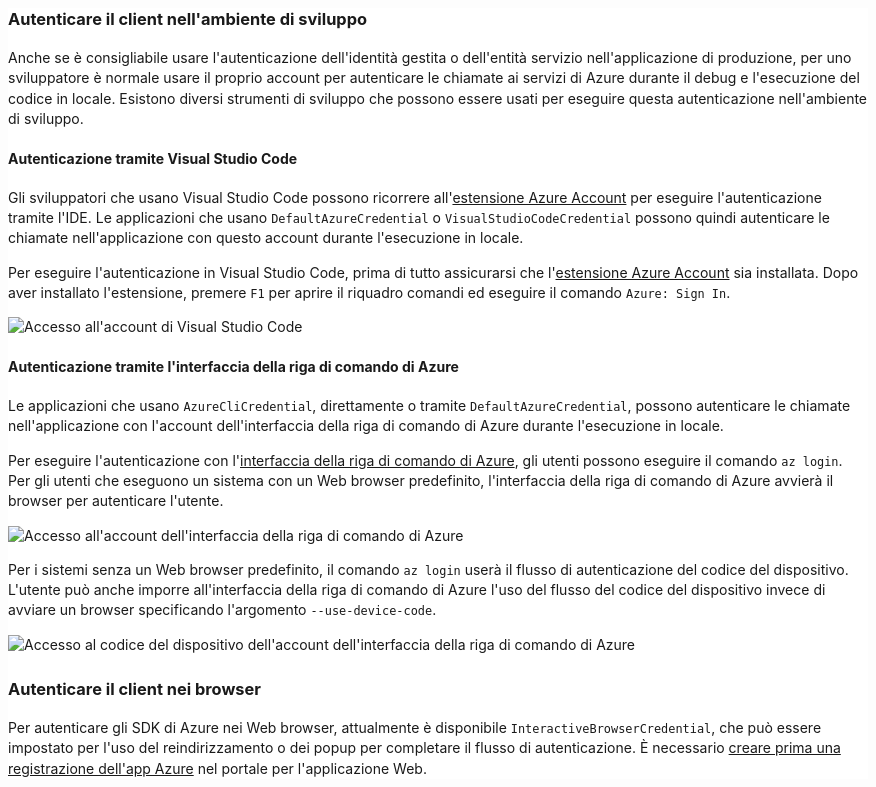 ### <a name="authenticate-the-client-in-development-environment"></a>Autenticare il client nell'ambiente di sviluppo

Anche se è consigliabile usare l'autenticazione dell'identità gestita o dell'entità servizio nell'applicazione di produzione, per uno sviluppatore è normale usare il proprio account per autenticare le chiamate ai servizi di Azure durante il debug e l'esecuzione del codice in locale. Esistono diversi strumenti di sviluppo che possono essere usati per eseguire questa autenticazione nell'ambiente di sviluppo.

#### <a name="authenticating-via-visual-studio-code"></a>Autenticazione tramite Visual Studio Code

Gli sviluppatori che usano Visual Studio Code possono ricorrere all'[estensione Azure Account](https://marketplace.visualstudio.com/items?itemName=ms-vscode.azure-account) per eseguire l'autenticazione tramite l'IDE. Le applicazioni che usano `DefaultAzureCredential` o `VisualStudioCodeCredential` possono quindi autenticare le chiamate nell'applicazione con questo account durante l'esecuzione in locale.

Per eseguire l'autenticazione in Visual Studio Code, prima di tutto assicurarsi che l'[estensione Azure Account](https://marketplace.visualstudio.com/items?itemName=ms-vscode.azure-account) sia installata. Dopo aver installato l'estensione, premere `F1` per aprire il riquadro comandi ed eseguire il comando `Azure: Sign In`.

![Accesso all'account di Visual Studio Code][vscodelogincommand_image]

#### <a name="authenticating-via-the-azure-cli"></a>Autenticazione tramite l'interfaccia della riga di comando di Azure

Le applicazioni che usano `AzureCliCredential`, direttamente o tramite `DefaultAzureCredential`, possono autenticare le chiamate nell'applicazione con l'account dell'interfaccia della riga di comando di Azure durante l'esecuzione in locale.

Per eseguire l'autenticazione con l'[interfaccia della riga di comando di Azure][azure_cli], gli utenti possono eseguire il comando `az login`. Per gli utenti che eseguono un sistema con un Web browser predefinito, l'interfaccia della riga di comando di Azure avvierà il browser per autenticare l'utente.

![Accesso all'account dell'interfaccia della riga di comando di Azure][azureclilogin_image]

Per i sistemi senza un Web browser predefinito, il comando `az login` userà il flusso di autenticazione del codice del dispositivo. L'utente può anche imporre all'interfaccia della riga di comando di Azure l'uso del flusso del codice del dispositivo invece di avviare un browser specificando l'argomento `--use-device-code`.

![Accesso al codice del dispositivo dell'account dell'interfaccia della riga di comando di Azure][azureclilogindevicecode_image]

### <a name="authenticate-the-client-in-browsers"></a>Autenticare il client nei browser

Per autenticare gli SDK di Azure nei Web browser, attualmente è disponibile `InteractiveBrowserCredential`, che può essere impostato per l'uso del reindirizzamento o dei popup per completare il flusso di autenticazione. È necessario [creare prima una registrazione dell'app Azure](https://docs.microsoft.com/azure/active-directory/develop/scenario-spa-app-registration) nel portale per l'applicazione Web.


[1]: https://azuresdkdocs.blob.core.windows.net/$web/javascript/azure-identity/1.0.0/classes/defaultazurecredential.html
[2]: https://azuresdkdocs.blob.core.windows.net/$web/javascript/azure-identity/1.0.0/classes/managedidentitycredential.html
[3]: https://azuresdkdocs.blob.core.windows.net/$web/javascript/azure-identity/1.0.0/classes/environmentcredential.html
[4]: https://azuresdkdocs.blob.core.windows.net/$web/javascript/azure-identity/1.0.0/classes/clientsecretcredential.html
[5]: https://azuresdkdocs.blob.core.windows.net/$web/javascript/azure-identity/1.0.0/classes/clientcertificatecredential.html
[6]: https://azuresdkdocs.blob.core.windows.net/$web/javascript/azure-identity/1.0.0/classes/devicecodecredential.html
[7]: https://azuresdkdocs.blob.core.windows.net/$web/javascript/azure-identity/1.0.0/classes/authorizationcodecredential.html
[8]: https://azuresdkdocs.blob.core.windows.net/$web/javascript/azure-identity/1.0.0/classes/interactivebrowsercredential.html
[9]: https://azuresdkdocs.blob.core.windows.net/$web/javascript/azure-identity/1.0.0/classes/usernamepasswordcredential.html
[azure_cli]: https://docs.microsoft.com/cli/azure
[vscodelogincommand_image]: https://raw.githubusercontent.com/Azure/azure-sdk-for-js/master/sdk/identity/identity/images/VsCodeLoginCommand.png
[azureclilogin_image]: https://raw.githubusercontent.com/Azure/azure-sdk-for-js/master/sdk/identity/identity/images/AzureCliLogin.png
[azureclilogindevicecode_image]: https://raw.githubusercontent.com/Azure/azure-sdk-for-js/master/sdk/identity/identity/images/AzureCliLoginDeviceCode.png
[defaultauthflow_image]: https://raw.githubusercontent.com/Azure/azure-sdk-for-js/master/sdk/identity/identity/images/DefaultAzureCredentialAuthenticationFlow.png